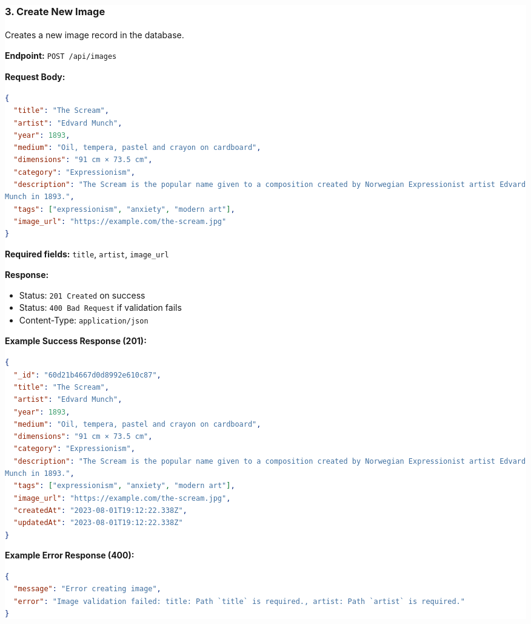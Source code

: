 ### 3. Create New Image

Creates a new image record in the database.

**Endpoint:** `POST /api/images`

**Request Body:**
```json
{
  "title": "The Scream",
  "artist": "Edvard Munch",
  "year": 1893,
  "medium": "Oil, tempera, pastel and crayon on cardboard",
  "dimensions": "91 cm × 73.5 cm",
  "category": "Expressionism",
  "description": "The Scream is the popular name given to a composition created by Norwegian Expressionist artist Edvard Munch in 1893.",
  "tags": ["expressionism", "anxiety", "modern art"],
  "image_url": "https://example.com/the-scream.jpg"
}
```

**Required fields:** `title`, `artist`, `image_url`

**Response:**
- Status: `201 Created` on success
- Status: `400 Bad Request` if validation fails
- Content-Type: `application/json`

**Example Success Response (201):**
```json
{
  "_id": "60d21b4667d0d8992e610c87",
  "title": "The Scream",
  "artist": "Edvard Munch",
  "year": 1893,
  "medium": "Oil, tempera, pastel and crayon on cardboard",
  "dimensions": "91 cm × 73.5 cm",
  "category": "Expressionism",
  "description": "The Scream is the popular name given to a composition created by Norwegian Expressionist artist Edvard Munch in 1893.",
  "tags": ["expressionism", "anxiety", "modern art"],
  "image_url": "https://example.com/the-scream.jpg",
  "createdAt": "2023-08-01T19:12:22.338Z",
  "updatedAt": "2023-08-01T19:12:22.338Z"
}
```

**Example Error Response (400):**
```json
{
  "message": "Error creating image",
  "error": "Image validation failed: title: Path `title` is required., artist: Path `artist` is required."
}
```
